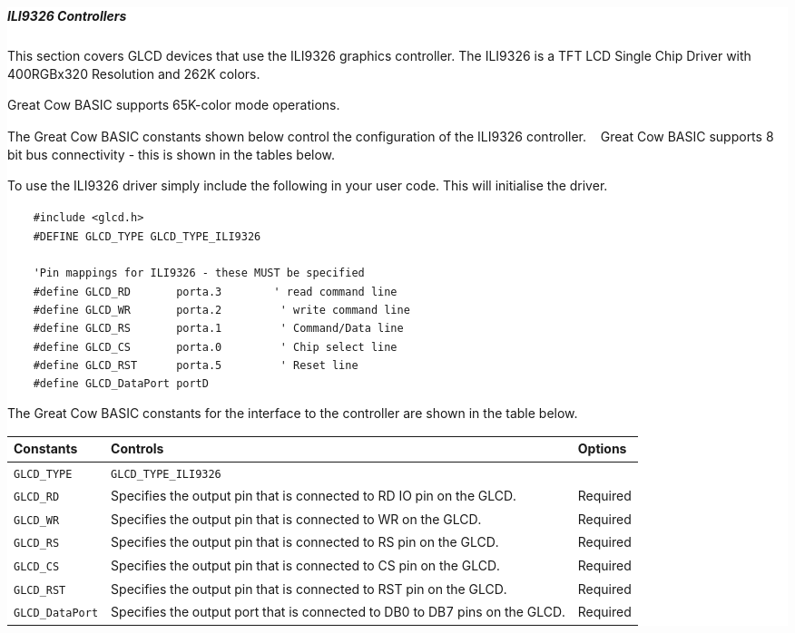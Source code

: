 <div class="section">

<div class="titlepage">

<div>

<div>

##### <span id="ili9326_controllers"></span>ILI9326 Controllers

</div>

</div>

</div>

This section covers GLCD devices that use the ILI9326 graphics
controller. The ILI9326 is a TFT LCD Single Chip Driver with 400RGBx320
Resolution and 262K colors.

Great Cow BASIC supports 65K-color mode operations.

The Great Cow BASIC constants shown below control the configuration of
the ILI9326 controller.    Great Cow BASIC supports 8 bit bus
connectivity - this is shown in the tables below.

To use the ILI9326 driver simply include the following in your user
code. This will initialise the driver.

``` screen
    #include <glcd.h>
    #DEFINE GLCD_TYPE GLCD_TYPE_ILI9326

    'Pin mappings for ILI9326 - these MUST be specified
    #define GLCD_RD       porta.3        ' read command line
    #define GLCD_WR       porta.2         ' write command line
    #define GLCD_RS       porta.1         ' Command/Data line
    #define GLCD_CS       porta.0         ' Chip select line
    #define GLCD_RST      porta.5         ' Reset line
    #define GLCD_DataPort portD
```

The Great Cow BASIC constants for the interface to the controller are
shown in the table below.

<div class="informaltable">

| Constants       | Controls                                                                    | Options  |
|:----------------|:----------------------------------------------------------------------------|:---------|
| `GLCD_TYPE`     | `GLCD_TYPE_ILI9326`                                                         |          |
| `GLCD_RD`       | Specifies the output pin that is connected to RD IO pin on the GLCD.        | Required |
| `GLCD_WR`       | Specifies the output pin that is connected to WR on the GLCD.               | Required |
| `GLCD_RS`       | Specifies the output pin that is connected to RS pin on the GLCD.           | Required |
| `GLCD_CS`       | Specifies the output pin that is connected to CS pin on the GLCD.           | Required |
| `GLCD_RST`      | Specifies the output pin that is connected to RST pin on the GLCD.          | Required |
| `GLCD_DataPort` | Specifies the output port that is connected to DB0 to DB7 pins on the GLCD. | Required |
